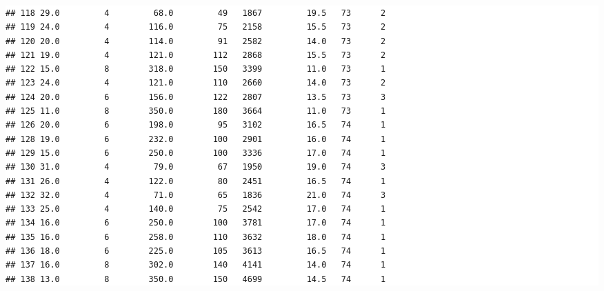     ## 118 29.0         4         68.0         49   1867         19.5   73      2
    ## 119 24.0         4        116.0         75   2158         15.5   73      2
    ## 120 20.0         4        114.0         91   2582         14.0   73      2
    ## 121 19.0         4        121.0        112   2868         15.5   73      2
    ## 122 15.0         8        318.0        150   3399         11.0   73      1
    ## 123 24.0         4        121.0        110   2660         14.0   73      2
    ## 124 20.0         6        156.0        122   2807         13.5   73      3
    ## 125 11.0         8        350.0        180   3664         11.0   73      1
    ## 126 20.0         6        198.0         95   3102         16.5   74      1
    ## 128 19.0         6        232.0        100   2901         16.0   74      1
    ## 129 15.0         6        250.0        100   3336         17.0   74      1
    ## 130 31.0         4         79.0         67   1950         19.0   74      3
    ## 131 26.0         4        122.0         80   2451         16.5   74      1
    ## 132 32.0         4         71.0         65   1836         21.0   74      3
    ## 133 25.0         4        140.0         75   2542         17.0   74      1
    ## 134 16.0         6        250.0        100   3781         17.0   74      1
    ## 135 16.0         6        258.0        110   3632         18.0   74      1
    ## 136 18.0         6        225.0        105   3613         16.5   74      1
    ## 137 16.0         8        302.0        140   4141         14.0   74      1
    ## 138 13.0         8        350.0        150   4699         14.5   74      1